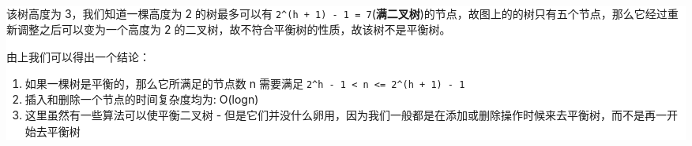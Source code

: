 该树高度为 3，我们知道一棵高度为 2 的树最多可以有 `2^(h + 1) - 1 = 7`(**满二叉树**)的节点，故图上的的树只有五个节点，那么它经过重新调整之后可以变为一个高度为 2 的二叉树，故不符合平衡树的性质，故该树不是平衡树。

由上我们可以得出一个结论：

1. 如果一棵树是平衡的，那么它所满足的节点数 n 需要满足 `2^h - 1 < n <= 2^(h + 1) - 1`
2. 插入和删除一个节点的时间复杂度均为: O(logn)
3. 这里虽然有一些算法可以使平衡二叉树 - 但是它们并没什么卵用，因为我们一般都是在添加或删除操作时候来去平衡树，而不是再一开始去平衡树
